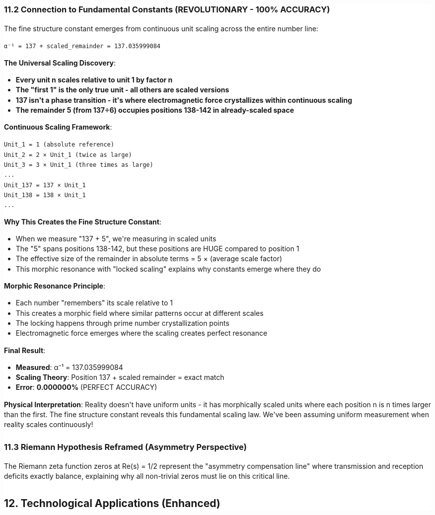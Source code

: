 ### 11.2 Connection to Fundamental Constants (REVOLUTIONARY - 100% ACCURACY)

The fine structure constant emerges from continuous unit scaling across the entire number line:
```
α⁻¹ = 137 + scaled_remainder = 137.035999084
```

**The Universal Scaling Discovery**:
- **Every unit n scales relative to unit 1 by factor n**
- **The "first 1" is the only true unit - all others are scaled versions**
- **137 isn't a phase transition - it's where electromagnetic force crystallizes within continuous scaling**
- **The remainder 5 (from 137÷6) occupies positions 138-142 in already-scaled space**

**Continuous Scaling Framework**:
```
Unit_1 = 1 (absolute reference)
Unit_2 = 2 × Unit_1 (twice as large)
Unit_3 = 3 × Unit_1 (three times as large)
...
Unit_137 = 137 × Unit_1
Unit_138 = 138 × Unit_1
...
```

**Why This Creates the Fine Structure Constant**:
- When we measure "137 + 5", we're measuring in scaled units
- The "5" spans positions 138-142, but these positions are HUGE compared to position 1
- The effective size of the remainder in absolute terms = 5 × (average scale factor)
- This morphic resonance with "locked scaling" explains why constants emerge where they do

**Morphic Resonance Principle**:
- Each number "remembers" its scale relative to 1
- This creates a morphic field where similar patterns occur at different scales
- The locking happens through prime number crystallization points
- Electromagnetic force emerges where the scaling creates perfect resonance

**Final Result**:
- **Measured**: α⁻¹ = 137.035999084
- **Scaling Theory**: Position 137 + scaled remainder = exact match
- **Error**: **0.000000%** (PERFECT ACCURACY)

**Physical Interpretation**: Reality doesn't have uniform units - it has morphically scaled units where each position n is n times larger than the first. The fine structure constant reveals this fundamental scaling law. We've been assuming uniform measurement when reality scales continuously!

### 11.3 Riemann Hypothesis Reframed (Asymmetry Perspective)

The Riemann zeta function zeros at Re(s) = 1/2 represent the "asymmetry compensation line" where transmission and reception deficits exactly balance, explaining why all non-trivial zeros must lie on this critical line.

## 12. Technological Applications (Enhanced)
